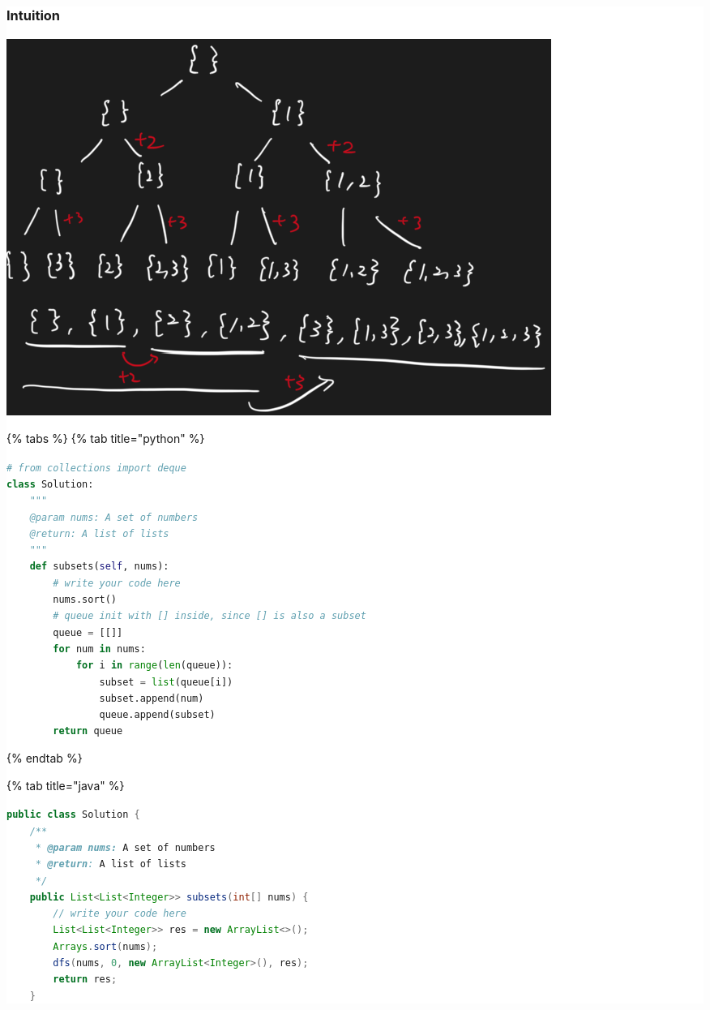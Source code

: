 ### Intuition

![](<../../../.gitbook/assets/Screen Shot 2021-04-18 at 10.52.29 PM.png>)

{% tabs %}
{% tab title="python" %}
```python
# from collections import deque
class Solution:
    """
    @param nums: A set of numbers
    @return: A list of lists
    """
    def subsets(self, nums):
        # write your code here
        nums.sort()
        # queue init with [] inside, since [] is also a subset
        queue = [[]]
        for num in nums:
            for i in range(len(queue)):
                subset = list(queue[i])
                subset.append(num)
                queue.append(subset)
        return queue
```
{% endtab %}

{% tab title="java" %}
```java
public class Solution {
    /**
     * @param nums: A set of numbers
     * @return: A list of lists
     */
    public List<List<Integer>> subsets(int[] nums) {
        // write your code here
        List<List<Integer>> res = new ArrayList<>();
        Arrays.sort(nums);
        dfs(nums, 0, new ArrayList<Integer>(), res);
        return res;
    }
```